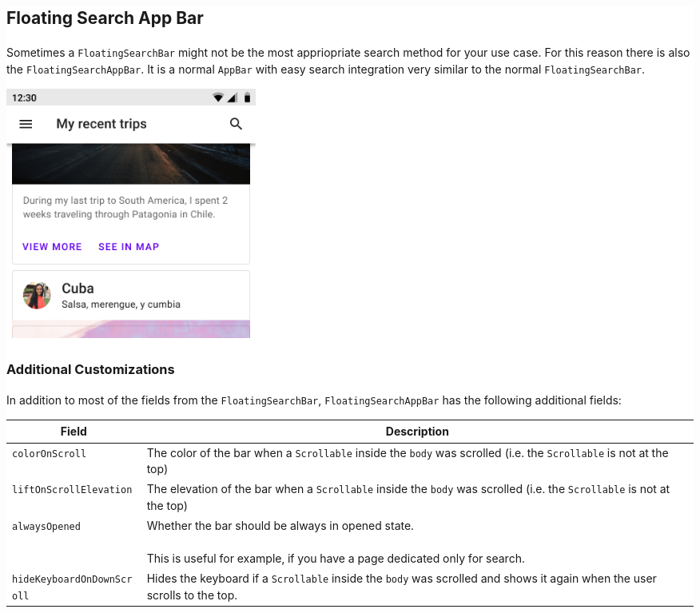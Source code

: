 ## Floating Search App Bar

Sometimes a `FloatingSearchBar` might not be the most appriopriate search method for your use case. For this reason there is also the `FloatingSearchAppBar`. It is a normal `AppBar` with easy search integration very similar to the normal `FloatingSearchBar`.

<img width="312px" alt="FloatingSearchAppBar example" src="https://raw.githubusercontent.com/xavier-lyu/material_floating_search_bar/master/assets/floating_search_app_bar_demo.png"/>

### Additional Customizations

In addition to most of the fields from the `FloatingSearchBar`, `FloatingSearchAppBar` has the following additional fields:

| Field                      | Description                                                                                                                        |
| -------------------------- | ---------------------------------------------------------------------------------------------------------------------------------- |
| `colorOnScroll`            | The color of the bar when a `Scrollable` inside the `body` was scrolled (i.e. the `Scrollable` is not at the top)                  |
| `liftOnScrollElevation`    | The elevation of the bar when a `Scrollable` inside the `body` was scrolled (i.e. the `Scrollable` is not at the top)              |
| `alwaysOpened`             | Whether the bar should be always in opened state.<br><br>This is useful for example, if you have a page dedicated only for search. |
| `hideKeyboardOnDownScroll` | Hides the keyboard if a `Scrollable` inside the `body` was scrolled and shows it again when the user scrolls to the top.           |
